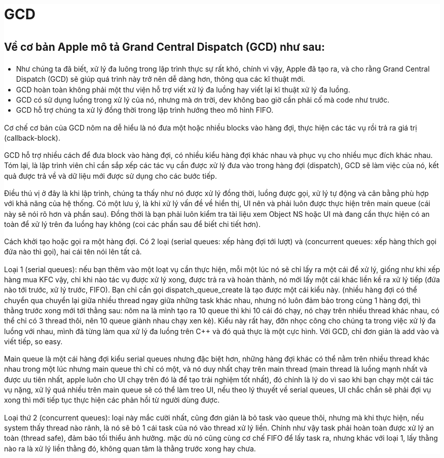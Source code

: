 # GCD
## Về cơ bản Apple mô tả Grand Central Dispatch (GCD) như sau: 
- Như chúng ta đã biết, xử lý đa luông trong lập trình thực sự rất khó, chính vì vậy, Apple đã tạo ra, và cho rằng Grand Central Dispatch (GCD) sẽ giúp quá trình này trở nên dễ dàng hơn, thông qua các kĩ thuật mới.
- GCD hoàn toàn không phải một thư viện hỗ trợ viết xử lý đa luồng hay viết lại kĩ thuật xử lý đa luồng.
- GCD có sử dụng luồng trong xử lý của nó, nhưng mà ơn trời, dev không bao giờ cần phải cố mà code như trước.
- GCD hỗ trợ chúng ta xử lý đồng thời trong lập trình hướng theo mô hình FIFO.

Cơ chế cơ bản của GCD nôm na dễ hiểu là nó đưa một hoặc nhiều blocks vào hàng đợi, thực hiện các tác vụ rồi trả ra giá trị (callback-block).

GCD hỗ trợ nhiều cách để đưa block vào hàng đợi, có nhiều kiểu hàng đợi khác nhau và phục vụ cho nhiều mục đích khác nhau.
Tóm lại, là lập trình viên chỉ cần sắp xếp các tác vụ cần được xử lý đưa vào trong hàng đợi (dispatch), GCD sẽ làm việc của nó, kết quả được trả về và dữ liệu mới được sử dụng cho các bước tiếp.

Điều thú vị ở đây là khi lập trình, chúng ta thấy như nó được xử lý đồng thời, luồng được gọi, xử lý tự động và cân bằng phù hợp với khả năng của hệ thống. Có một lưu ý, là khi xử lý vấn đề về hiển thị, UI nên và phải luôn được thực hiện trên main queue (cái này sẽ nói rõ hơn và phần sau). Đồng thời là bạn phải luôn kiểm tra tài liệu xem  Object NS hoặc UI mà đang cần thực hiện có an toàn để xử lý trên đa luồng hay không (coi các phần sau để biết chi tiết hơn).

Cách khởi tạo hoặc gọi ra một hàng đợi.
Có 2 loại (serial queues: xếp hàng đợi tới lượt) và (concurrent queues: xếp hàng thích gọi đứa nào thì gọi), hai cái tên nói lên tất cả.

Loại 1 (serial queues): nếu bạn thêm vào một loạt vụ cần thực hiện, mỗi một lúc nó sẽ chỉ lấy ra một cái để xử lý, giống như khi xếp hàng mua KFC vậy, chỉ khi nào tác vụ được xử lý xong, được trả ra và hoàn thành, nó mới lấy một cái khác liền kề ra xử lý tiếp (đứa nào tới trước, xử lý trước, FIFO).
Bạn chỉ cần gọi dispatch_queue_create là tạo được một cái kiểu này. (nhiều hàng đợi có thể chuyển qua chuyển lại giữa nhiều thread ngay giữa những task khác nhau, nhưng nó luôn đảm bảo trong cùng 1 hàng đợi, thì thằng trước xong mới tới thằng sau: nôm na là mình tạo ra 10 queue thì khi 10 cái đó chạy, nó chạy trên nhiều thread khác nhau, có thể chỉ có 3 thread thôi, nên 10 queue giành nhau chạy xen kẻ). Kiểu này rất hay, đỡn nhọc công cho chúng ta trong việc xử lý đa luồng với nhau, mình đã từng làm qua xử lý đa luồng trên C++ và đó quả thực là một cực hình. Với GCD, chỉ đơn giản là add vào và viết tiếp, so easy.

Main queue là một cái hàng đợi kiểu serial queues nhưng đặc biệt hơn, những hàng đợi khác có thể nằm trên nhiều thread khác nhau trong một lúc nhưng main queue thì chỉ có một, và nó duy nhất chạy trên main thread (main thread là luồng mạnh nhất và được ưu tiên nhất, apple luôn cho UI chạy trên đó là để tạo trải nghiệm tốt nhất), đó chính là lý do vì sao khi bạn chạy một cái tác vụ nặng, xử lý quá nhiều trên main queue sẽ có thể làm treo UI, nếu theo lý thuyết về serial queues, UI chắc chắn sẽ phải đợi vụ xong thì mới tiếp tục thực hiện các phản hồi từ người dùng được.

Loại thứ 2 (concurrent queues): loại này mắc cười nhất, cũng đơn giản là bỏ task vào queue thôi, nhưng mà khi thực hiện, nếu system thấy thread nào rảnh, là nó sẽ bỏ 1 cái task của nó vào thread xử lý liền. Chính như vậy task phải hoàn toàn được xử lý an toàn (thread safe), đảm bảo tối thiểu ảnh hưởng. mặc dù nó cũng cùng cơ chế FIFO để lấy task ra, nhưng khác với loại 1, lấy thằng nào ra là xử lý liền thằng đó, không quan tâm là thằng trước xong hay chưa.
